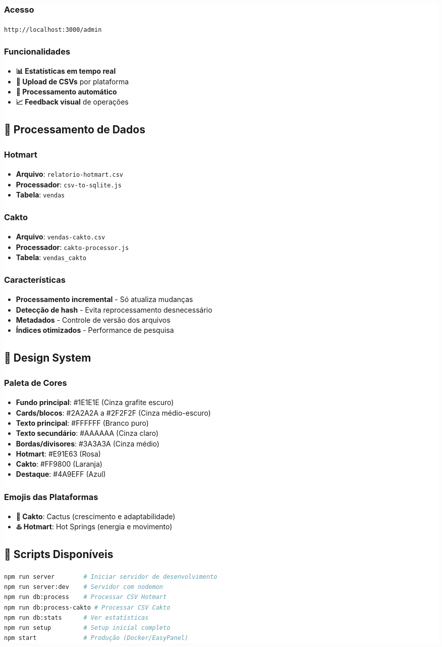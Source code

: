 ### **Acesso**
```
http://localhost:3000/admin
```

### **Funcionalidades**
- **📊 Estatísticas em tempo real**
- **📁 Upload de CSVs** por plataforma
- **🔄 Processamento automático**
- **📈 Feedback visual** de operações

## 🔄 **Processamento de Dados**

### **Hotmart**
- **Arquivo**: `relatorio-hotmart.csv`
- **Processador**: `csv-to-sqlite.js`
- **Tabela**: `vendas`

### **Cakto**
- **Arquivo**: `vendas-cakto.csv`
- **Processador**: `cakto-processor.js`
- **Tabela**: `vendas_cakto`

### **Características**
- **Processamento incremental** - Só atualiza mudanças
- **Detecção de hash** - Evita reprocessamento desnecessário
- **Metadados** - Controle de versão dos arquivos
- **Índices otimizados** - Performance de pesquisa

## 🎨 **Design System**

### **Paleta de Cores**
- **Fundo principal**: #1E1E1E (Cinza grafite escuro)
- **Cards/blocos**: #2A2A2A a #2F2F2F (Cinza médio-escuro)
- **Texto principal**: #FFFFFF (Branco puro)
- **Texto secundário**: #AAAAAA (Cinza claro)
- **Bordas/divisores**: #3A3A3A (Cinza médio)
- **Hotmart**: #E91E63 (Rosa)
- **Cakto**: #FF9800 (Laranja)
- **Destaque**: #4A9EFF (Azul)

### **Emojis das Plataformas**
- **🌵 Cakto**: Cactus (crescimento e adaptabilidade)
- **♨️ Hotmart**: Hot Springs (energia e movimento)

## 🚀 **Scripts Disponíveis**

```bash
npm run server        # Iniciar servidor de desenvolvimento
npm run server:dev    # Servidor com nodemon
npm run db:process    # Processar CSV Hotmart
npm run db:process-cakto # Processar CSV Cakto
npm run db:stats      # Ver estatísticas
npm run setup         # Setup inicial completo
npm start             # Produção (Docker/EasyPanel)
```
